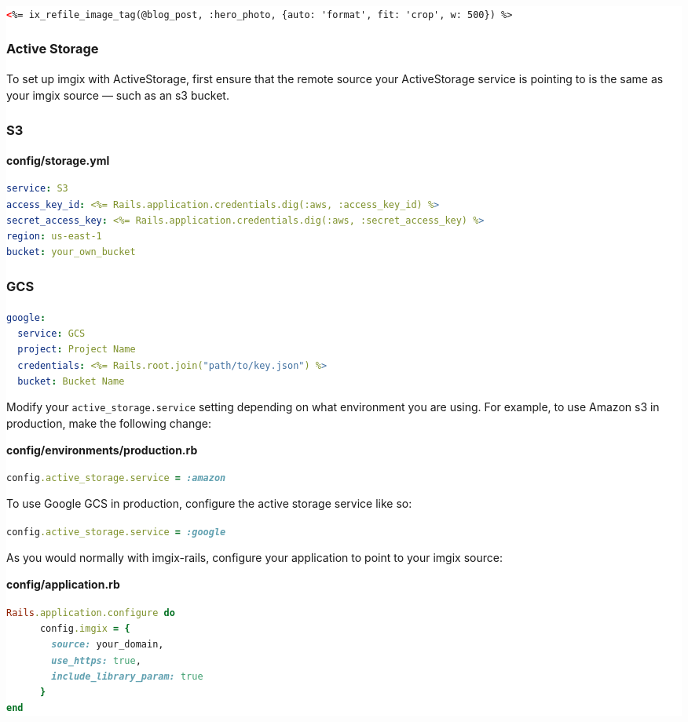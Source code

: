 ``` html
<%= ix_refile_image_tag(@blog_post, :hero_photo, {auto: 'format', fit: 'crop', w: 500}) %>
```

### Active Storage

To set up imgix with ActiveStorage, first ensure that the remote source your ActiveStorage service is pointing to is the same as your imgix source — such as an s3 bucket.

### S3 
**config/storage.yml**

```yml
service: S3
access_key_id: <%= Rails.application.credentials.dig(:aws, :access_key_id) %>
secret_access_key: <%= Rails.application.credentials.dig(:aws, :secret_access_key) %>
region: us-east-1
bucket: your_own_bucket
```

### GCS 
```yml
google:
  service: GCS
  project: Project Name
  credentials: <%= Rails.root.join("path/to/key.json") %>
  bucket: Bucket Name
```

Modify your `active_storage.service` setting depending on what environment you are using. For example, to use Amazon s3 in production, make the following change:

**config/environments/production.rb**

```rb
config.active_storage.service = :amazon
```

To use Google GCS in production, configure the active storage service like so:

```rb
config.active_storage.service = :google
```

As you would normally with imgix-rails, configure your application to point to your imgix source:

**config/application.rb**

```rb
Rails.application.configure do
      config.imgix = {
        source: your_domain,
        use_https: true,
        include_library_param: true
      }
end
```
